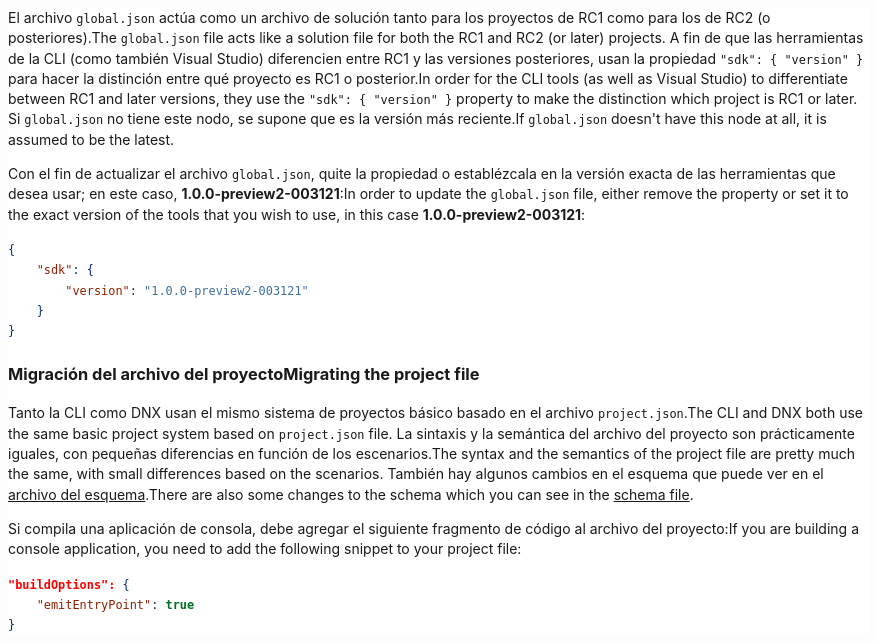 <span data-ttu-id="7d6d9-192">El archivo `global.json` actúa como un archivo de solución tanto para los proyectos de RC1 como para los de RC2 (o posteriores).</span><span class="sxs-lookup"><span data-stu-id="7d6d9-192">The `global.json` file acts like a solution file for both the RC1 and RC2 (or later) projects.</span></span> <span data-ttu-id="7d6d9-193">A fin de que las herramientas de la CLI (como también Visual Studio) diferencien entre RC1 y las versiones posteriores, usan la propiedad `"sdk": { "version" }` para hacer la distinción entre qué proyecto es RC1 o posterior.</span><span class="sxs-lookup"><span data-stu-id="7d6d9-193">In order for the CLI tools (as well as Visual Studio) to differentiate between RC1 and later versions, they use the `"sdk": { "version" }` property to make the distinction which project is RC1 or later.</span></span> <span data-ttu-id="7d6d9-194">Si `global.json` no tiene este nodo, se supone que es la versión más reciente.</span><span class="sxs-lookup"><span data-stu-id="7d6d9-194">If `global.json` doesn't have this node at all, it is assumed to be the latest.</span></span> 

<span data-ttu-id="7d6d9-195">Con el fin de actualizar el archivo `global.json`, quite la propiedad o establézcala en la versión exacta de las herramientas que desea usar; en este caso, **1.0.0-preview2-003121**:</span><span class="sxs-lookup"><span data-stu-id="7d6d9-195">In order to update the `global.json` file, either remove the property or set it to the exact version of the tools that you wish to use, in this case **1.0.0-preview2-003121**:</span></span>

```json
{
    "sdk": {
        "version": "1.0.0-preview2-003121"
    }
}
```

### <a name="migrating-the-project-file"></a><span data-ttu-id="7d6d9-196">Migración del archivo del proyecto</span><span class="sxs-lookup"><span data-stu-id="7d6d9-196">Migrating the project file</span></span>
<span data-ttu-id="7d6d9-197">Tanto la CLI como DNX usan el mismo sistema de proyectos básico basado en el archivo `project.json`.</span><span class="sxs-lookup"><span data-stu-id="7d6d9-197">The CLI and DNX both use the same basic project system based on `project.json` file.</span></span> <span data-ttu-id="7d6d9-198">La sintaxis y la semántica del archivo del proyecto son prácticamente iguales, con pequeñas diferencias en función de los escenarios.</span><span class="sxs-lookup"><span data-stu-id="7d6d9-198">The syntax and the semantics of the project file are pretty much the same, with small differences based on the scenarios.</span></span> <span data-ttu-id="7d6d9-199">También hay algunos cambios en el esquema que puede ver en el [archivo del esquema](http://json.schemastore.org/project).</span><span class="sxs-lookup"><span data-stu-id="7d6d9-199">There are also some changes to the schema which you can see in the [schema file](http://json.schemastore.org/project).</span></span>

<span data-ttu-id="7d6d9-200">Si compila una aplicación de consola, debe agregar el siguiente fragmento de código al archivo del proyecto:</span><span class="sxs-lookup"><span data-stu-id="7d6d9-200">If you are building a console application, you need to add the following snippet to your project file:</span></span>

```json
"buildOptions": {
    "emitEntryPoint": true
}
```
